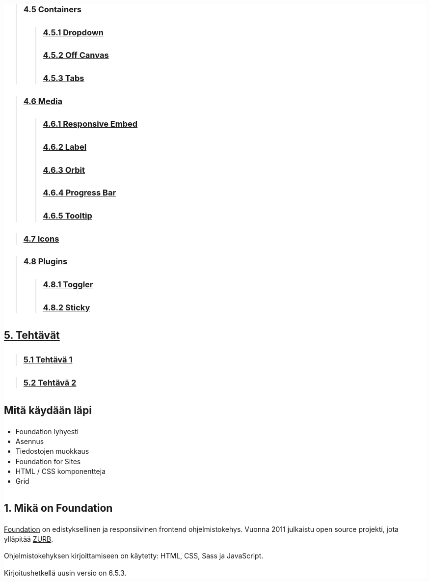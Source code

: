 >### [4.5 Containers](#45)
>
>>### [4.5.1 Dropdown](#451)
>>
>>### [4.5.2 Off Canvas](#452)
>>
>>### [4.5.3 Tabs](#453)

>### [4.6 Media](#46)
>
>>### [4.6.1 Responsive Embed](#461)
>>
>>### [4.6.2 Label](#462)
>>
>>### [4.6.3 Orbit](#463)
>>
>>### [4.6.4 Progress Bar](#464)
>>
>>### [4.6.5 Tooltip](#465)

>### [4.7 Icons](#47)

>### [4.8 Plugins](#48)
>
>>### [4.8.1 Toggler](#481)
>>
>>### [4.8.2 Sticky](#482)

## [5. Tehtävät](#5)

>### [5.1 Tehtävä 1](#51)

>### [5.2 Tehtävä 2](#52)


## Mitä käydään läpi

- Foundation lyhyesti
- Asennus
- Tiedostojen muokkaus
- Foundation for Sites
- HTML / CSS komponentteja
- Grid

<a id='1'></a>

## 1. Mikä on Foundation

[Foundation](https://foundation.zurb.com/) on edistyksellinen ja responsiivinen frontend ohjelmistokehys. Vuonna 2011 julkaistu open source projekti, jota ylläpitää [ZURB](https://zurb.com/).

Ohjelmistokehyksen kirjoittamiseen on käytetty: HTML, CSS, Sass ja JavaScript.

Kirjoitushetkellä uusin versio on 6.5.3.
